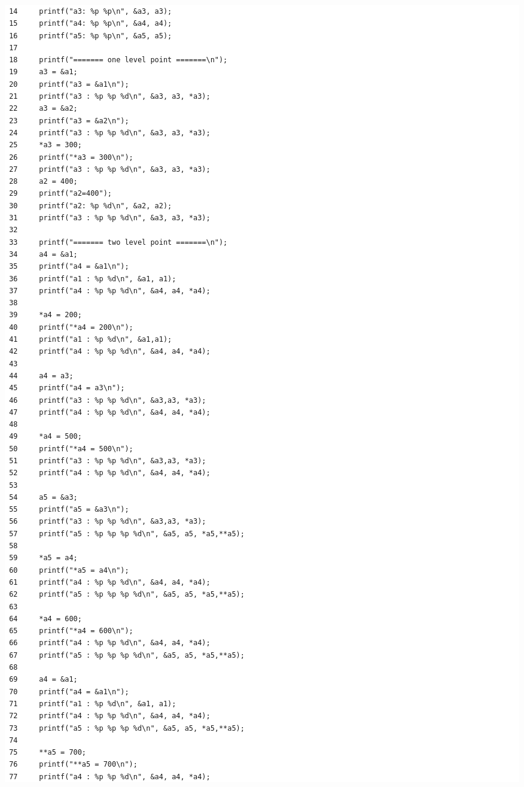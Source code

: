 	 14     printf("a3: %p %p\n", &a3, a3);
	 15     printf("a4: %p %p\n", &a4, a4);
	 16     printf("a5: %p %p\n", &a5, a5);
	 17 
	 18     printf("======= one level point =======\n");
	 19     a3 = &a1;
	 20     printf("a3 = &a1\n");
	 21     printf("a3 : %p %p %d\n", &a3, a3, *a3);
	 22     a3 = &a2;
	 23     printf("a3 = &a2\n");
	 24     printf("a3 : %p %p %d\n", &a3, a3, *a3);
	 25     *a3 = 300;
	 26     printf("*a3 = 300\n");
	 27     printf("a3 : %p %p %d\n", &a3, a3, *a3);
	 28     a2 = 400;                                                               
	 29     printf("a2=400");
	 30     printf("a2: %p %d\n", &a2, a2);
	 31     printf("a3 : %p %p %d\n", &a3, a3, *a3);
	 32 
	 33     printf("======= two level point =======\n");
	 34     a4 = &a1;
	 35     printf("a4 = &a1\n");
	 36     printf("a1 : %p %d\n", &a1, a1);
	 37     printf("a4 : %p %p %d\n", &a4, a4, *a4);
	 38 
	 39     *a4 = 200;
	 40     printf("*a4 = 200\n");
	 41     printf("a1 : %p %d\n", &a1,a1);
	 42     printf("a4 : %p %p %d\n", &a4, a4, *a4);
	 43 
	 44     a4 = a3;
	 45     printf("a4 = a3\n");
	 46     printf("a3 : %p %p %d\n", &a3,a3, *a3);
	 47     printf("a4 : %p %p %d\n", &a4, a4, *a4);
	 48 
	 49     *a4 = 500;
	 50     printf("*a4 = 500\n");
	 51     printf("a3 : %p %p %d\n", &a3,a3, *a3);
	 52     printf("a4 : %p %p %d\n", &a4, a4, *a4);
	 53 
	 54     a5 = &a3;
	 55     printf("a5 = &a3\n");
	 56     printf("a3 : %p %p %d\n", &a3,a3, *a3);
	 57     printf("a5 : %p %p %p %d\n", &a5, a5, *a5,**a5);
	 58 
	 59     *a5 = a4;
	 60     printf("*a5 = a4\n");
	 61     printf("a4 : %p %p %d\n", &a4, a4, *a4);                                
	 62     printf("a5 : %p %p %p %d\n", &a5, a5, *a5,**a5);
	 63 
	 64     *a4 = 600;
	 65     printf("*a4 = 600\n");
	 66     printf("a4 : %p %p %d\n", &a4, a4, *a4);
	 67     printf("a5 : %p %p %p %d\n", &a5, a5, *a5,**a5);
	 68 
	 69     a4 = &a1;
	 70     printf("a4 = &a1\n");
	 71     printf("a1 : %p %d\n", &a1, a1);
	 72     printf("a4 : %p %p %d\n", &a4, a4, *a4);
	 73     printf("a5 : %p %p %p %d\n", &a5, a5, *a5,**a5);
	 74 
	 75     **a5 = 700;
	 76     printf("**a5 = 700\n");
	 77     printf("a4 : %p %p %d\n", &a4, a4, *a4);